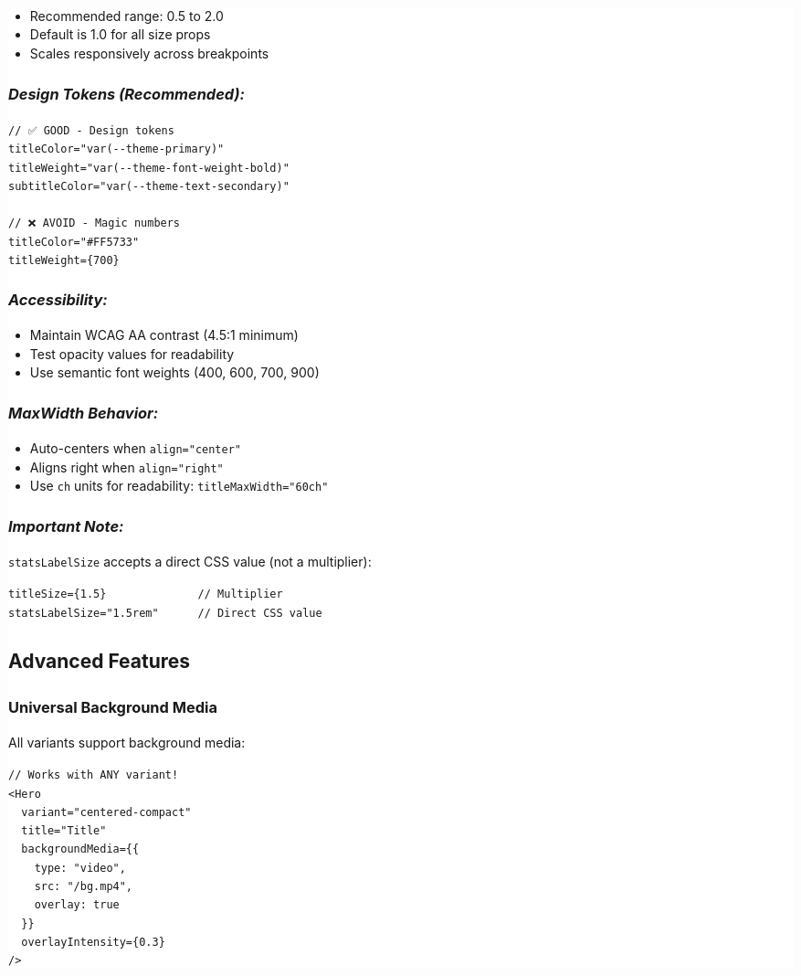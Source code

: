 - Recommended range: 0.5 to 2.0
- Default is 1.0 for all size props
- Scales responsively across breakpoints

### *Design Tokens (Recommended):*

```tsx
// ✅ GOOD - Design tokens
titleColor="var(--theme-primary)"
titleWeight="var(--theme-font-weight-bold)"
subtitleColor="var(--theme-text-secondary)"

// ❌ AVOID - Magic numbers
titleColor="#FF5733"
titleWeight={700}
```

### *Accessibility:*

- Maintain WCAG AA contrast (4.5:1 minimum)
- Test opacity values for readability
- Use semantic font weights (400, 600, 700, 900)

### *MaxWidth Behavior:*

- Auto-centers when `align="center"`
- Aligns right when `align="right"`
- Use `ch` units for readability: `titleMaxWidth="60ch"`

### *Important Note:*

`statsLabelSize` accepts a direct CSS value (not a multiplier):

```tsx
titleSize={1.5}              // Multiplier
statsLabelSize="1.5rem"      // Direct CSS value
```

## Advanced Features

### Universal Background Media

All variants support background media:

```tsx
// Works with ANY variant!
<Hero
  variant="centered-compact"
  title="Title"
  backgroundMedia={{
    type: "video",
    src: "/bg.mp4",
    overlay: true
  }}
  overlayIntensity={0.3}
/>
```

